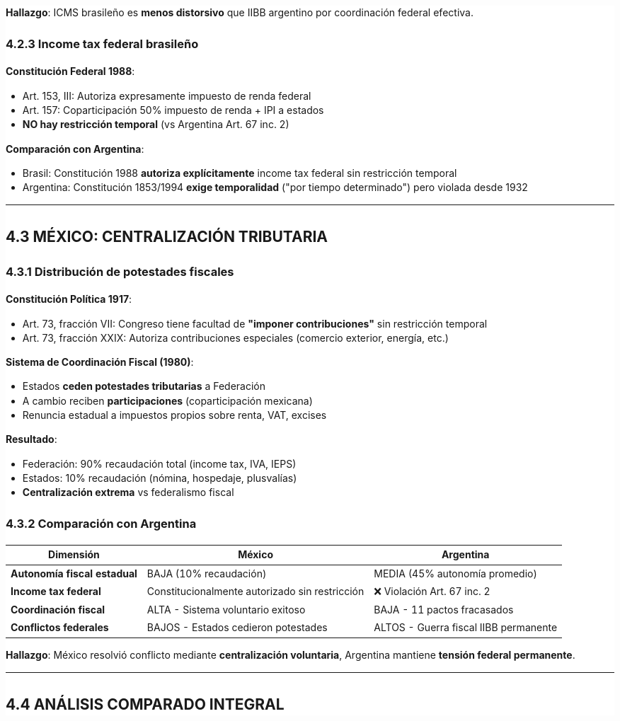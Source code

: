 **Hallazgo**: ICMS brasileño es **menos distorsivo** que IIBB argentino por coordinación federal efectiva.

### 4.2.3 Income tax federal brasileño

**Constitución Federal 1988**:
- Art. 153, III: Autoriza expresamente impuesto de renda federal
- Art. 157: Coparticipación 50% impuesto de renda + IPI a estados
- **NO hay restricción temporal** (vs Argentina Art. 67 inc. 2)

**Comparación con Argentina**:
- Brasil: Constitución 1988 **autoriza explícitamente** income tax federal sin restricción temporal
- Argentina: Constitución 1853/1994 **exige temporalidad** ("por tiempo determinado") pero violada desde 1932

---

## 4.3 MÉXICO: CENTRALIZACIÓN TRIBUTARIA

### 4.3.1 Distribución de potestades fiscales

**Constitución Política 1917**:
- Art. 73, fracción VII: Congreso tiene facultad de **"imponer contribuciones"** sin restricción temporal
- Art. 73, fracción XXIX: Autoriza contribuciones especiales (comercio exterior, energía, etc.)

**Sistema de Coordinación Fiscal (1980)**:
- Estados **ceden potestades tributarias** a Federación
- A cambio reciben **participaciones** (coparticipación mexicana)
- Renuncia estadual a impuestos propios sobre renta, VAT, excises

**Resultado**:
- Federación: 90% recaudación total (income tax, IVA, IEPS)
- Estados: 10% recaudación (nómina, hospedaje, plusvalías)
- **Centralización extrema** vs federalismo fiscal

### 4.3.2 Comparación con Argentina

| Dimensión | México | Argentina |
|-----------|--------|-----------|
| **Autonomía fiscal estadual** | BAJA (10% recaudación) | MEDIA (45% autonomía promedio) |
| **Income tax federal** | Constitucionalmente autorizado sin restricción | ❌ Violación Art. 67 inc. 2 |
| **Coordinación fiscal** | ALTA - Sistema voluntario exitoso | BAJA - 11 pactos fracasados |
| **Conflictos federales** | BAJOS - Estados cedieron potestades | ALTOS - Guerra fiscal IIBB permanente |

**Hallazgo**: México resolvió conflicto mediante **centralización voluntaria**, Argentina mantiene **tensión federal permanente**.

---

## 4.4 ANÁLISIS COMPARADO INTEGRAL

